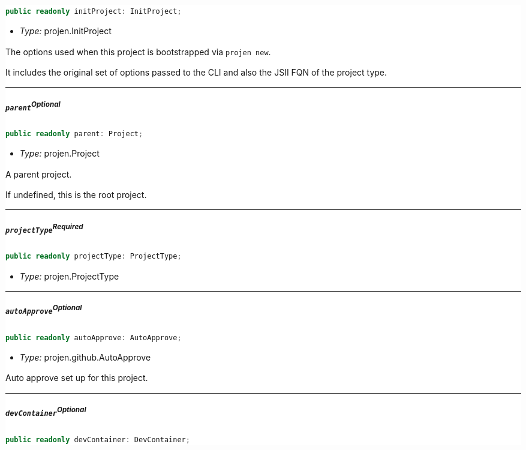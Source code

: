 ```typescript
public readonly initProject: InitProject;
```

- *Type:* projen.InitProject

The options used when this project is bootstrapped via `projen new`.

It
includes the original set of options passed to the CLI and also the JSII
FQN of the project type.

---

##### `parent`<sup>Optional</sup> <a name="parent" id="@taimos/projen.PrivateTaimosCdkApp.property.parent"></a>

```typescript
public readonly parent: Project;
```

- *Type:* projen.Project

A parent project.

If undefined, this is the root project.

---

##### `projectType`<sup>Required</sup> <a name="projectType" id="@taimos/projen.PrivateTaimosCdkApp.property.projectType"></a>

```typescript
public readonly projectType: ProjectType;
```

- *Type:* projen.ProjectType

---

##### `autoApprove`<sup>Optional</sup> <a name="autoApprove" id="@taimos/projen.PrivateTaimosCdkApp.property.autoApprove"></a>

```typescript
public readonly autoApprove: AutoApprove;
```

- *Type:* projen.github.AutoApprove

Auto approve set up for this project.

---

##### `devContainer`<sup>Optional</sup> <a name="devContainer" id="@taimos/projen.PrivateTaimosCdkApp.property.devContainer"></a>

```typescript
public readonly devContainer: DevContainer;
```
